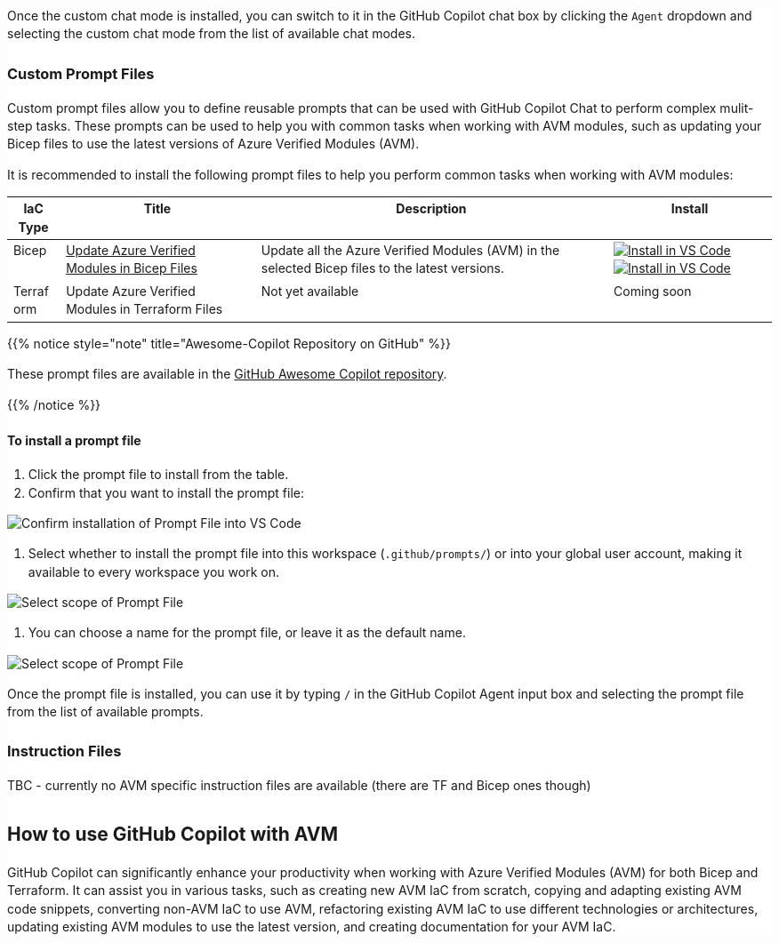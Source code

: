 Once the custom chat mode is installed, you can switch to it in the GitHub Copilot chat box by clicking the `Agent` dropdown and selecting the custom chat mode from the list of available chat modes.

### Custom Prompt Files

Custom prompt files allow you to define reusable prompts that can be used with GitHub Copilot Chat to perform complex mulit-step tasks. These prompts can be used to help you with common tasks when working with AVM modules, such as updating your Bicep files to use the latest versions of Azure Verified Modules (AVM).

It is recommended to install the following prompt files to help you perform common tasks when working with AVM modules:

| IaC Type | Title | Description | Install |
| -------- | ----- | ----------- | ------- |
| Bicep | [Update Azure Verified Modules in Bicep Files](prompts/update-avm-modules-in-bicep.prompt.md) | Update all the Azure Verified Modules (AVM) in the selected Bicep files to the latest versions. | [![Install in VS Code](https://img.shields.io/badge/VS_Code-Install-0098FF?style=flat-square&logo=visualstudiocode&logoColor=white)](https://vscode.dev/redirect?url=vscode%3Achat-prompt%2Finstall%3Furl%3Dhttps%3A%2F%2Fraw.githubusercontent.com%2Fgithub%2Fawesome-copilot%2Fmain%2Fprompts%2Fupdate-avm-modules-in-bicep.prompt.md) [![Install in VS Code](https://img.shields.io/badge/VS_Code_Insiders-Install-24bfa5?style=flat-square&logo=visualstudiocode&logoColor=white)](https://insiders.vscode.dev/redirect?url=vscode-insiders%3Achat-prompt%2Finstall%3Furl%3Dhttps%3A%2F%2Fraw.githubusercontent.com%2Fgithub%2Fawesome-copilot%2Fmain%2Fprompts%2Fupdate-avm-modules-in-bicep.prompt.md) |
| Terraform | Update Azure Verified Modules in Terraform Files | Not yet available | Coming soon |

{{% notice style="note" title="Awesome-Copilot Repository on GitHub" %}}

These prompt files are available in the [GitHub Awesome Copilot repository](https://github.com/github/awesome-copilot).

{{% /notice %}}

#### To install a prompt file

1. Click the prompt file to install from the table.
1. Confirm that you want to install the prompt file:

  <img src="{{% siteparam base %}}/images/usage/quickstart/github-copilot/github-copilot-prompt-file-install-confirm.png" alt="Confirm installation of Prompt File into VS Code" style="max-width:800px;" />

1. Select whether to install the prompt file into this workspace (`.github/prompts/`) or into your global user account, making it available to every workspace you work on.

  <img src="{{% siteparam base %}}/images/usage/quickstart/github-copilot/github-copilot-prompt-file-install-location.png" alt="Select scope of Prompt File" style="max-width:800px;" />

1. You can choose a name for the prompt file, or leave it as the default name.

  <img src="{{% siteparam base %}}/images/usage/quickstart/github-copilot/github-copilot-prompt-file-install-name.png" alt="Select scope of Prompt File" style="max-width:800px;" />

Once the prompt file is installed, you can use it by typing `/` in the GitHub Copilot Agent input box and selecting the prompt file from the list of available prompts.

### Instruction Files

TBC - currently no AVM specific instruction files are available (there are TF and Bicep ones though)

## How to use GitHub Copilot with AVM

GitHub Copilot can significantly enhance your productivity when working with Azure Verified Modules (AVM) for both Bicep and Terraform. It can assist you in various tasks, such as creating new AVM IaC from scratch, copying and adapting existing AVM code snippets, converting non-AVM IaC to use AVM, refactoring existing AVM IaC to use different technologies or architectures, updating existing AVM modules to use the latest version, and creating documentation for your AVM IaC.
